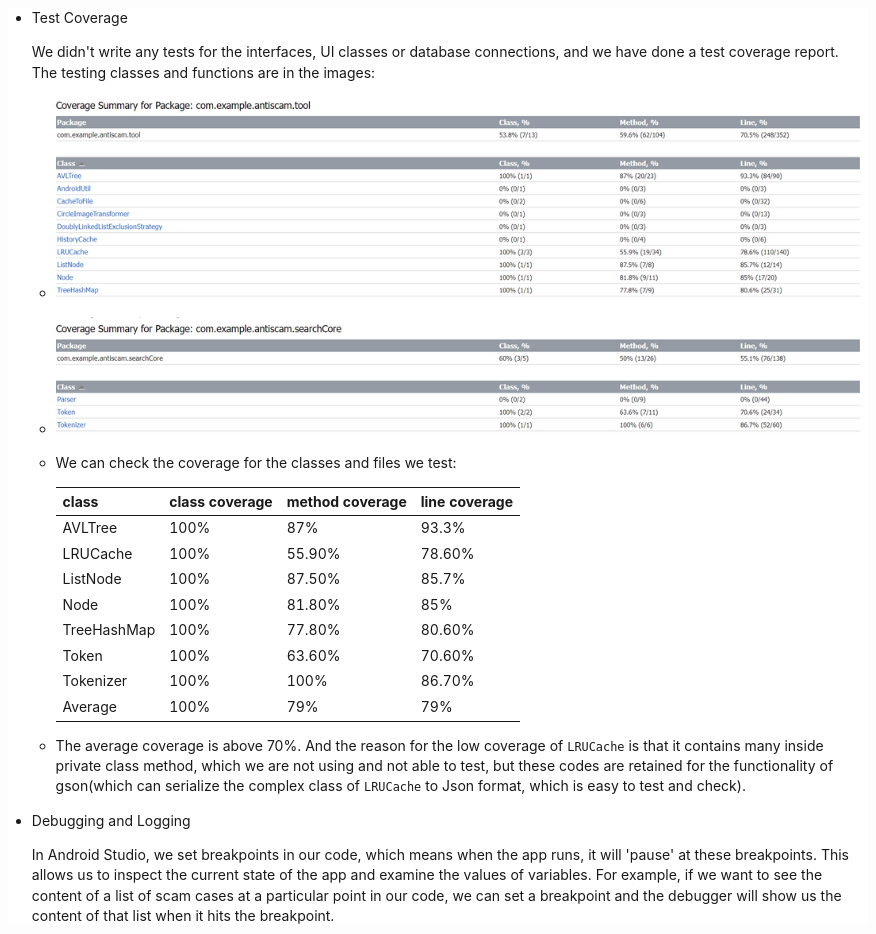 - Test Coverage

  We didn't write any tests for the interfaces, UI classes or database connections, and we have done a test coverage report. The testing classes and functions are in the images:

  - ![test coverage1](photos/test_coverage1.png)

  - ![test_coverage2](photos/test_coverage2.png)

  - We can check the coverage for the classes and files we test:

    | class       | class coverage | method coverage | line coverage |
    | ----------- | -------------- | --------------- | ------------- |
    | AVLTree     | 100%           | 87%             | 93.3%         |
    | LRUCache    | 100%           | 55.90%          | 78.60%        |
    | ListNode    | 100%           | 87.50%          | 85.7%         |
    | Node        | 100%           | 81.80%          | 85%           |
    | TreeHashMap | 100%           | 77.80%          | 80.60%        |
    | Token       | 100%           | 63.60%          | 70.60%        |
    | Tokenizer   | 100%           | 100%            | 86.70%        |
    | Average     | 100%           | 79%             | 79%           |

  - The average coverage is above 70%. And the reason for the low coverage of `LRUCache` is that it contains many inside private class method, which we are not using and not able to test, but these codes are retained for the functionality of gson(which can serialize the complex class of `LRUCache` to Json format, which is easy to test and check).

- Debugging and Logging

  In Android Studio, we set breakpoints in our code, which means when the app runs, it will 'pause' at these breakpoints. This allows us to inspect the current state of the app and examine the values of variables. For example, if we want to see the content of a list of scam cases at a particular point in our code, we can set a breakpoint and the debugger will show us the content of that list when it hits the breakpoint.
